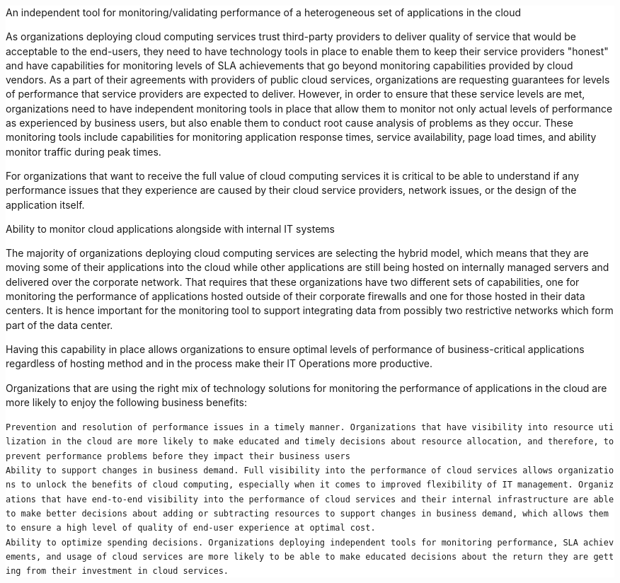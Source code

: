 An independent tool for monitoring/validating performance of a heterogeneous set of applications in the cloud

As organizations deploying cloud computing services trust third-party providers to deliver quality of service that would be acceptable to the end-users, they need to have technology tools in place to enable them to keep their service providers "honest" and have capabilities for monitoring levels of SLA achievements that go beyond monitoring capabilities provided by cloud vendors. As a part of their agreements with providers of public cloud services, organizations are requesting guarantees for levels of performance that service providers are expected to deliver. However, in order to ensure that these service levels are met, organizations need to have independent monitoring tools in place that allow them to monitor not only actual levels of performance as experienced by business users, but also enable them to conduct root cause analysis of problems as they occur. These monitoring tools include capabilities for monitoring application response times, service availability, page load times, and ability monitor traffic during peak times.

For organizations that want to receive the full value of cloud computing services it is critical to be able to understand if any performance issues that they experience are caused by their cloud service providers, network issues, or the design of the application itself.

Ability to monitor cloud applications alongside with internal IT systems

The majority of organizations deploying cloud computing services are selecting the hybrid model, which means that they are moving some of their applications into the cloud while other applications are still being hosted on internally managed servers and delivered over the corporate network. That requires that these organizations have two different sets of capabilities, one for monitoring the performance of applications hosted outside of their corporate firewalls and one for those hosted in their data centers. It is hence important for the monitoring tool to support integrating data from possibly two restrictive networks which form part of the data center.

Having this capability in place allows organizations to ensure optimal levels of performance of business-critical applications regardless of hosting method and in the process make their IT Operations more productive.



Organizations that are using the right mix of technology solutions for monitoring the performance of applications in the cloud are more likely to enjoy the following business benefits:

    Prevention and resolution of performance issues in a timely manner. Organizations that have visibility into resource utilization in the cloud are more likely to make educated and timely decisions about resource allocation, and therefore, to prevent performance problems before they impact their business users
    Ability to support changes in business demand. Full visibility into the performance of cloud services allows organizations to unlock the benefits of cloud computing, especially when it comes to improved flexibility of IT management. Organizations that have end-to-end visibility into the performance of cloud services and their internal infrastructure are able to make better decisions about adding or subtracting resources to support changes in business demand, which allows them to ensure a high level of quality of end-user experience at optimal cost.
    Ability to optimize spending decisions. Organizations deploying independent tools for monitoring performance, SLA achievements, and usage of cloud services are more likely to be able to make educated decisions about the return they are getting from their investment in cloud services.






